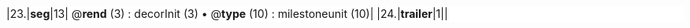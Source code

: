 |23.|__seg__|13| @__rend__ (3) : decorInit (3)  •  @__type__ (10) : milestoneunit (10)|
|24.|__trailer__|1||
